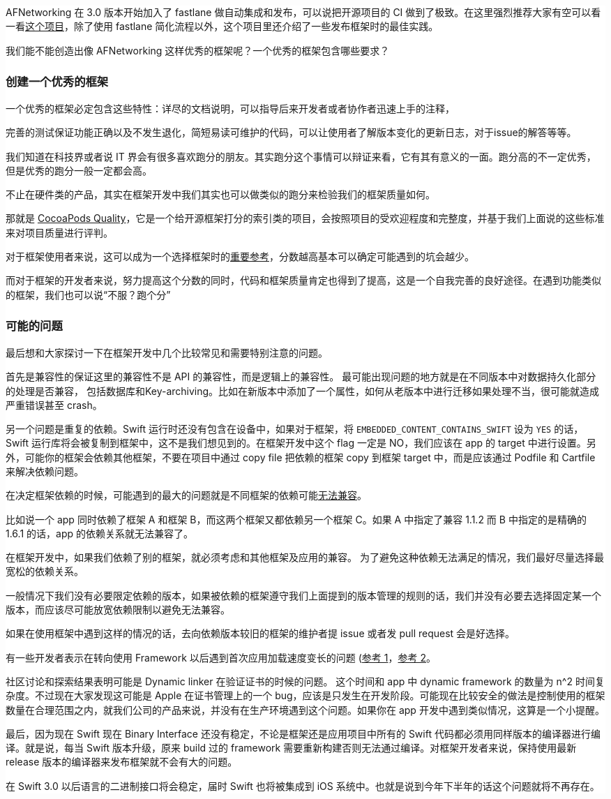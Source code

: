 
AFNetworking 在 3.0 版本开始加入了 fastlane 做自动集成和发布，可以说把开源项目的 CI 做到了极致。在这里强烈推荐大家有空可以看一看[这个项目](https://github.com/AFNetworking/fastlane)，除了使用 fastlane 简化流程以外，这个项目里还介绍了一些发布框架时的最佳实践。

我们能不能创造出像 AFNetworking 这样优秀的框架呢？一个优秀的框架包含哪些要求？

### 创建一个优秀的框架

一个优秀的框架必定包含这些特性：详尽的文档说明，可以指导后来开发者或者协作者迅速上手的注释，

完善的测试保证功能正确以及不发生退化，简短易读可维护的代码，可以让使用者了解版本变化的更新日志，对于issue的解答等等。

我们知道在科技界或者说 IT 界会有很多喜欢跑分的朋友。其实跑分这个事情可以辩证来看，它有其有意义的一面。跑分高的不一定优秀，但是优秀的跑分一般一定都会高。

不止在硬件类的产品，其实在框架开发中我们其实也可以做类似的跑分来检验我们的框架质量如何。

那就是 [CocoaPods Quality](https://cocoapods.org/pods/Kingfisher/quality)，它是一个给开源框架打分的索引类的项目，会按照项目的受欢迎程度和完整度，并基于我们上面说的这些标准来对项目质量进行评判。

对于框架使用者来说，这可以成为一个选择框架时的[重要参考](https://guides.cocoapods.org/making/quality-indexes)，分数越高基本可以确定可能遇到的坑会越少。

而对于框架的开发者来说，努力提高这个分数的同时，代码和框架质量肯定也得到了提高，这是一个自我完善的良好途径。在遇到功能类似的框架，我们也可以说“不服？跑个分”

### 可能的问题

最后想和大家探讨一下在框架开发中几个比较常见和需要特别注意的问题。

首先是兼容性的保证这里的兼容性不是 API 的兼容性，而是逻辑上的兼容性。
最可能出现问题的地方就是在不同版本中对数据持久化部分的处理是否兼容，
包括数据库和Key-archiving。比如在新版本中添加了一个属性，如何从老版本中进行迁移如果处理不当，很可能就造成严重错误甚至 crash。

另一个问题是重复的依赖。Swift 运行时还没有包含在设备中，如果对于框架，将 `EMBEDDED_CONTENT_CONTAINS_SWIFT` 设为 `YES` 的话，Swift 运行库将会被复制到框架中，这不是我们想见到的。在框架开发中这个 flag 一定是 NO，我们应该在 app 的 target 中进行设置。另外，可能你的框架会依赖其他框架，不要在项目中通过 copy file 把依赖的框架 copy 到框架 target 中，而是应该通过 Podfile 和 Cartfile 来解决依赖问题。

在决定框架依赖的时候，可能遇到的最大的问题就是不同框架的依赖可能[无法兼容](https://github.com/apple/swift-package-manager/blob/master/Documentation/DependencyHells.md)。

比如说一个 app 同时依赖了框架 A 和框架 B，而这两个框架又都依赖另一个框架 C。如果 A 中指定了兼容 1.1.2 而 B 中指定的是精确的 1.6.1 的话，app 的依赖关系就无法兼容了。

在框架开发中，如果我们依赖了别的框架，就必须考虑和其他框架及应用的兼容。
为了避免这种依赖无法满足的情况，我们最好尽量选择最宽松的依赖关系。

一般情况下我们没有必要限定依赖的版本，如果被依赖的框架遵守我们上面提到的版本管理的规则的话，我们并没有必要去选择固定某一个版本，而应该尽可能放宽依赖限制以避免无法兼容。

如果在使用框架中遇到这样的情况的话，去向依赖版本较旧的框架的维护者提 issue 或者发 pull request 会是好选择。

有一些开发者表示在转向使用 Framework 以后遇到首次应用加载速度变长的问题 ([参考 1](https://github.com/artsy/eigen/issues/586)，[参考 2](rdar://22948371](http://openradar.appspot.com/radar?id=4867644041723904))。

社区讨论和探索结果表明可能是 Dynamic linker 在验证证书的时候的问题。
这个时间和 app 中 dynamic framework 的数量为 n^2 时间复杂度。不过现在大家发现这可能是 Apple 在证书管理上的一个 bug，应该是只发生在开发阶段。可能现在比较安全的做法是控制使用的框架数量在合理范围之内，就我们公司的产品来说，并没有在生产环境遇到这个问题。如果你在 app 开发中遇到类似情况，这算是一个小提醒。

最后，因为现在 Swift 现在 Binary Interface 还没有稳定，不论是框架还是应用项目中所有的 Swift 代码都必须用同样版本的编译器进行编译。就是说，每当 Swift 版本升级，原来 build 过的 framework 需要重新构建否则无法通过编译。对框架开发者来说，保持使用最新 release 版本的编译器来发布框架就不会有大的问题。

在 Swift 3.0 以后语言的二进制接口将会稳定，届时 Swift 也将被集成到 iOS 系统中。也就是说到今年下半年的话这个问题就将不再存在。
